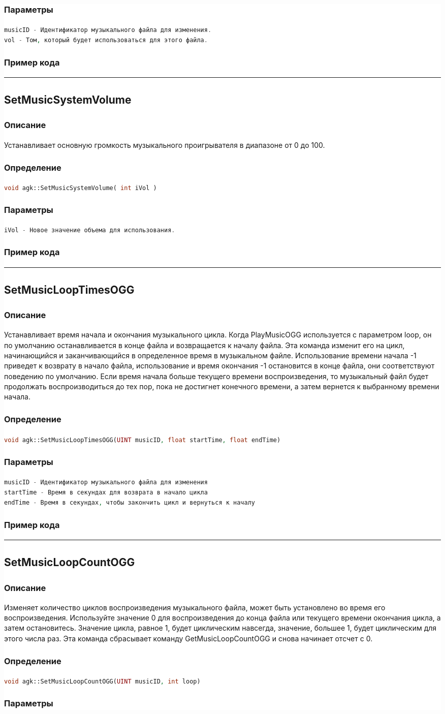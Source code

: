 ### Параметры
```php
musicID - Идентификатор музыкального файла для изменения.
vol - Том, который будет использоваться для этого файла.
```
### Пример кода
---
## SetMusicSystemVolume
### Описание
Устанавливает основную громкость музыкального проигрывателя в диапазоне от 0 до 100.
### Определение
```php
void agk::SetMusicSystemVolume( int iVol )
```
### Параметры
```php
iVol - Новое значение объема для использования.
```
### Пример кода
---
## SetMusicLoopTimesOGG
### Описание
Устанавливает время начала и окончания музыкального цикла. Когда PlayMusicOGG используется с параметром loop, он по умолчанию останавливается в конце файла и возвращается к началу файла. Эта команда изменит его на цикл, начинающийся и заканчивающийся в определенное время в музыкальном файле. Использование времени начала -1 приведет к возврату в начало файла, использование и время окончания -1 остановится в конце файла, они соответствуют поведению по умолчанию. Если время начала больше текущего времени воспроизведения, то музыкальный файл будет продолжать воспроизводиться до тех пор, пока не достигнет конечного времени, а затем вернется к выбранному времени начала.
### Определение
```php
void agk::SetMusicLoopTimesOGG(UINT musicID, float startTime, float endTime)
```
### Параметры
```php
musicID - Идентификатор музыкального файла для изменения
startTime - Время в секундах для возврата в начало цикла
endTime - Время в секундах, чтобы закончить цикл и вернуться к началу
```
### Пример кода
---
## SetMusicLoopCountOGG
### Описание
Изменяет количество циклов воспроизведения музыкального файла, может быть установлено во время его воспроизведения. Используйте значение 0 для воспроизведения до конца файла или текущего времени окончания цикла, а затем остановитесь. Значение цикла, равное 1, будет циклическим навсегда, значение, большее 1, будет циклическим для этого числа раз. Эта команда сбрасывает команду GetMusicLoopCountOGG и снова начинает отсчет с 0.
### Определение
```php
void agk::SetMusicLoopCountOGG(UINT musicID, int loop)
```
### Параметры
